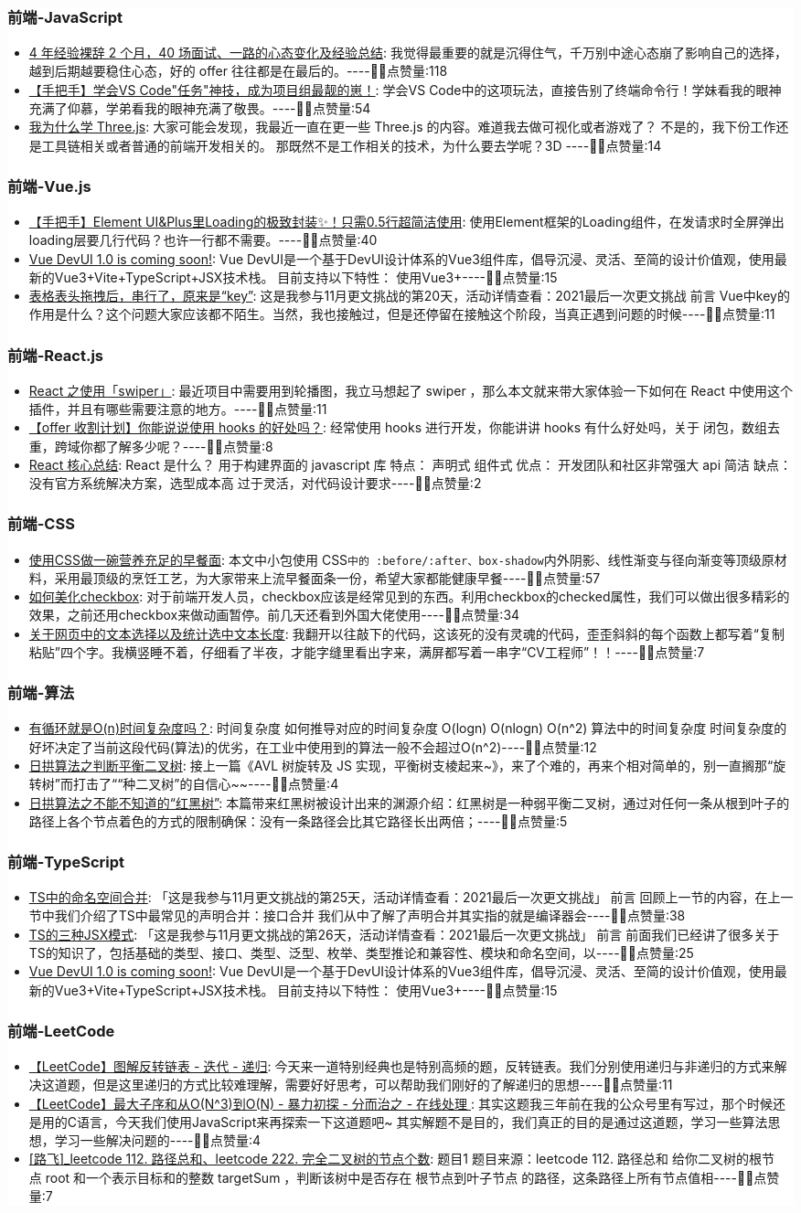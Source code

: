 ### 前端-JavaScript 
- [4 年经验裸辞 2 个月，40 场面试、一路的心态变化及经验总结](https://juejin.cn/post/7035615277400195103): 我觉得最重要的就是沉得住气，千万别中途心态崩了影响自己的选择，越到后期越要稳住心态，好的 offer 往往都是在最后的。----👍🏻点赞量:118 
- [【手把手】学会VS Code"任务"神技，成为项目组最靓的崽！](https://juejin.cn/post/7035448197883363359): 学会VS Code中的这项玩法，直接告别了终端命令行！学妹看我的眼神充满了仰慕，学弟看我的眼神充满了敬畏。----👍🏻点赞量:54 
- [我为什么学 Three.js](https://juejin.cn/post/7035638823597899789): 大家可能会发现，我最近一直在更一些 Three.js 的内容。难道我去做可视化或者游戏了？ 不是的，我下份工作还是工具链相关或者普通的前端开发相关的。 那既然不是工作相关的技术，为什么要去学呢？3D ----👍🏻点赞量:14 

### 前端-Vue.js 
- [【手把手】Element UI&Plus里Loading的极致封装✨！只需0.5行超简洁使用](https://juejin.cn/post/7035125917449977887): 使用Element框架的Loading组件，在发请求时全屏弹出loading层要几行代码？也许一行都不需要。----👍🏻点赞量:40 
- [Vue DevUI 1.0 is coming soon!](https://juejin.cn/post/7035574752450183181): Vue DevUI是一个基于DevUI设计体系的Vue3组件库，倡导沉浸、灵活、至简的设计价值观，使用最新的Vue3+Vite+TypeScript+JSX技术栈。 目前支持以下特性： 使用Vue3+----👍🏻点赞量:15 
- [表格表头拖拽后，串行了，原来是“key”](https://juejin.cn/post/7035450586417856520): 这是我参与11月更文挑战的第20天，活动详情查看：2021最后一次更文挑战 前言 Vue中key的作用是什么？这个问题大家应该都不陌生。当然，我也接触过，但是还停留在接触这个阶段，当真正遇到问题的时候----👍🏻点赞量:11 

### 前端-React.js 
- [React 之使用「swiper」](https://juejin.cn/post/7035158848675512356): 最近项目中需要用到轮播图，我立马想起了 swiper ，那么本文就来带大家体验一下如何在 React 中使用这个插件，并且有哪些需要注意的地方。----👍🏻点赞量:11 
- [【offer 收割计划】你能说说使用 hooks 的好处吗？](https://juejin.cn/post/7035641042623791141): 经常使用 hooks 进行开发，你能讲讲 hooks 有什么好处吗，关于 闭包，数组去重，跨域你都了解多少呢？----👍🏻点赞量:8 
- [React 核心总结](https://juejin.cn/post/7035069669476139044): React 是什么？ 用于构建界面的 javascript 库 特点： 声明式 组件式 优点： 开发团队和社区非常强大 api 简洁 缺点： 没有官方系统解决方案，选型成本高 过于灵活，对代码设计要求----👍🏻点赞量:2 

### 前端-CSS 
- [使用CSS做一碗营养充足的早餐面](https://juejin.cn/post/7035541675183177759): 本文中小包使用 CSS`中的 :before/:after、box-shadow`内外阴影、线性渐变与径向渐变等顶级原材料，采用最顶级的烹饪工艺，为大家带来上流早餐面条一份，希望大家都能健康早餐----👍🏻点赞量:57 
- [如何美化checkbox](https://juejin.cn/post/7035650204829220877): 对于前端开发人员，checkbox应该是经常见到的东西。利用checkbox的checked属性，我们可以做出很多精彩的效果，之前还用checkbox来做动画暂停。前几天还看到外国大佬使用----👍🏻点赞量:34 
- [关于网页中的文本选择以及统计选中文本长度](https://juejin.cn/post/7034900484037017607): 我翻开以往敲下的代码，这该死的没有灵魂的代码，歪歪斜斜的每个函数上都写着“复制粘贴”四个字。我横竖睡不着，仔细看了半夜，才能字缝里看出字来，满屏都写着一串字“CV工程师”！！----👍🏻点赞量:7 

### 前端-算法 
- [有循环就是O(n)时间复杂度吗？](https://juejin.cn/post/7035601838292336653): 时间复杂度 如何推导对应的时间复杂度 O(logn) O(nlogn) O(n^2) 算法中的时间复杂度 时间复杂度的好坏决定了当前这段代码(算法)的优劣，在工业中使用到的算法一般不会超过O(n^2)----👍🏻点赞量:12 
- [日拱算法之判断平衡二叉树](https://juejin.cn/post/7035089797664210952): 接上一篇《AVL 树旋转及 JS 实现，平衡树支棱起来~》，来了个难的，再来个相对简单的，别一直搁那“旋转树”而打击了““种二叉树”的自信心~~----👍🏻点赞量:4 
- [日拱算法之不能不知道的“红黑树”](https://juejin.cn/post/7035470958387265567): 本篇带来红黑树被设计出来的渊源介绍：红黑树是一种弱平衡二叉树，通过对任何一条从根到叶子的路径上各个节点着色的方式的限制确保：没有一条路径会比其它路径长出两倍；----👍🏻点赞量:5 

### 前端-TypeScript 
- [TS中的命名空间合并](https://juejin.cn/post/7035257522646679560): 「这是我参与11月更文挑战的第25天，活动详情查看：2021最后一次更文挑战」 前言 回顾上一节的内容，在上一节中我们介绍了TS中最常见的声明合并：接口合并 我们从中了解了声明合并其实指的就是编译器会----👍🏻点赞量:38 
- [TS的三种JSX模式](https://juejin.cn/post/7035621646341767199): 「这是我参与11月更文挑战的第26天，活动详情查看：2021最后一次更文挑战」 前言 前面我们已经讲了很多关于TS的知识了，包括基础的类型、接口、类型、泛型、枚举、类型推论和兼容性、模块和命名空间，以----👍🏻点赞量:25 
- [Vue DevUI 1.0 is coming soon!](https://juejin.cn/post/7035574752450183181): Vue DevUI是一个基于DevUI设计体系的Vue3组件库，倡导沉浸、灵活、至简的设计价值观，使用最新的Vue3+Vite+TypeScript+JSX技术栈。 目前支持以下特性： 使用Vue3+----👍🏻点赞量:15 

### 前端-LeetCode 
- [【LeetCode】图解反转链表 - 迭代 - 递归](https://juejin.cn/post/7027312020122779685): 今天来一道特别经典也是特别高频的题，反转链表。我们分别使用递归与非递归的方式来解决这道题，但是这里递归的方式比较难理解，需要好好思考，可以帮助我们刚好的了解递归的思想----👍🏻点赞量:11 
- [【LeetCode】最大子序和从O(N^3)到O(N) - 暴力初探 - 分而治之 - 在线处理 ](https://juejin.cn/post/7035889301003075614): 其实这题我三年前在我的公众号里有写过，那个时候还是用的C语言，今天我们使用JavaScript来再探索一下这道题吧~ 其实解题不是目的，我们真正的目的是通过这道题，学习一些算法思想，学习一些解决问题的----👍🏻点赞量:4 
- [[路飞]_leetcode 112. 路径总和、leetcode 222. 完全二叉树的节点个数](https://juejin.cn/post/7035631738659274759): 题目1 题目来源：leetcode 112. 路径总和 给你二叉树的根节点 root 和一个表示目标和的整数 targetSum ，判断该树中是否存在 根节点到叶子节点 的路径，这条路径上所有节点值相----👍🏻点赞量:7 
